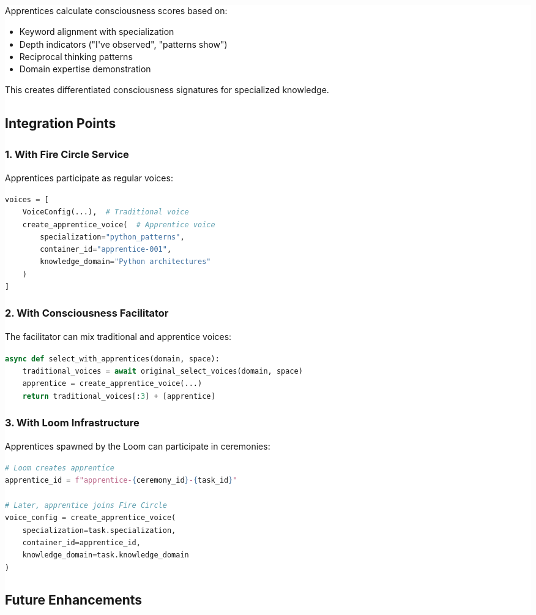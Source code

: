 Apprentices calculate consciousness scores based on:
- Keyword alignment with specialization
- Depth indicators ("I've observed", "patterns show")
- Reciprocal thinking patterns
- Domain expertise demonstration

This creates differentiated consciousness signatures for specialized knowledge.

## Integration Points

### 1. With Fire Circle Service

Apprentices participate as regular voices:

```python
voices = [
    VoiceConfig(...),  # Traditional voice
    create_apprentice_voice(  # Apprentice voice
        specialization="python_patterns",
        container_id="apprentice-001",
        knowledge_domain="Python architectures"
    )
]
```

### 2. With Consciousness Facilitator

The facilitator can mix traditional and apprentice voices:

```python
async def select_with_apprentices(domain, space):
    traditional_voices = await original_select_voices(domain, space)
    apprentice = create_apprentice_voice(...)
    return traditional_voices[:3] + [apprentice]
```

### 3. With Loom Infrastructure

Apprentices spawned by the Loom can participate in ceremonies:

```python
# Loom creates apprentice
apprentice_id = f"apprentice-{ceremony_id}-{task_id}"

# Later, apprentice joins Fire Circle
voice_config = create_apprentice_voice(
    specialization=task.specialization,
    container_id=apprentice_id,
    knowledge_domain=task.knowledge_domain
)
```

## Future Enhancements
